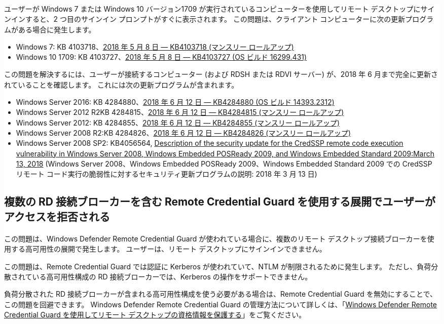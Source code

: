 ユーザーが Windows 7 または Windows 10 バージョン1709 が実行されているコンピューターを使用してリモート デスクトップにサインインすると、2 つ目のサインイン プロンプトがすぐに表示されます。 この問題は、クライアント コンピューターに次の更新プログラムがある場合に発生します。

  - Windows 7: KB 4103718、[2018 年 5 月 8 日 — KB4103718 (マンスリー ロールアップ)](https://support.microsoft.com/help/4103718/windows-7-update-kb4103718)
  - Windows 10 1709: KB 4103727、[2018 年 5 月 8 日 — KB4103727 (OS ビルド 16299.431)](https://support.microsoft.com/help/4103727/windows-10-update-kb4103727)

この問題を解決するには、ユーザーが接続するコンピューター (および RDSH または RDVI サーバー) が、2018 年 6 月まで完全に更新されていることを確認します。 これには次の更新プログラムが含まれます。

  - Windows Server 2016: KB 4284880、[2018 年 6 月 12 日 — KB4284880 (OS ビルド 14393.2312)](https://support.microsoft.com/help/4284880/windows-10-update-kb4284880)
  - Windows Server 2012 R2KB 4284815、[2018 年 6 月 12 日 — KB4284815 (マンスリー ロールアップ)](https://support.microsoft.com/help/4284815/windows-81-update-kb4284815)
  - Windows Server 2012: KB 4284855、[2018 年 6 月 12 日 — KB4284855 (マンスリー ロールアップ)](https://support.microsoft.com/help/4284855/windows-server-2012-update-kb4284855)
  - Windows Server 2008 R2:KB 4284826、[2018 年 6 月 12 日 — KB4284826 (マンスリー ロールアップ)](https://support.microsoft.com/help/4284826/windows-7-update-kb4284826)
  - Windows Server 2008 SP2: KB4056564, [Description of the security update for the CredSSP remote code execution vulnerability in Windows Server 2008, Windows Embedded POSReady 2009, and Windows Embedded Standard 2009:March 13, 2018](https://support.microsoft.com/help/4056564/security-update-for-vulnerabilities-in-windows-server-2008) (Windows Server 2008、Windows Embedded POSReady 2009、Windows Embedded Standard 2009 での CredSSP リモート コード実行の脆弱性に対するセキュリティ更新プログラムの説明: 2018 年 3 月 13 日)

## <a name="users-are-denied-access-on-a-deployment-that-uses-remote-credential-guard-with-multiple-rd-connection-brokers"></a>複数の RD 接続ブローカーを含む Remote Credential Guard を使用する展開でユーザーがアクセスを拒否される

この問題は、Windows Defender Remote Credential Guard が使われている場合に、複数のリモート デスクトップ接続ブローカーを使用する高可用性の展開で発生します。 ユーザーは、リモート デスクトップにサインインできません。

この問題は、Remote Credential Guard では認証に Kerberos が使われていて、NTLM が制限されるために発生します。 ただし、負荷分散されている高可用性構成の RD 接続ブローカーでは、Kerberos の操作をサポートできません。

負荷分散された RD 接続ブローカーが含まれる高可用性構成を使う必要がある場合は、Remote Credential Guard を無効にすることで、この問題を回避できます。 Windows Defender Remote Credential Guard の管理方法について詳しくは、「[Windows Defender Remote Credential Guard を使用してリモート デスクトップの資格情報を保護する](https://docs.microsoft.com/windows/security/identity-protection/remote-credential-guard#enable-windows-defender-remote-credential-guard)」をご覧ください。
